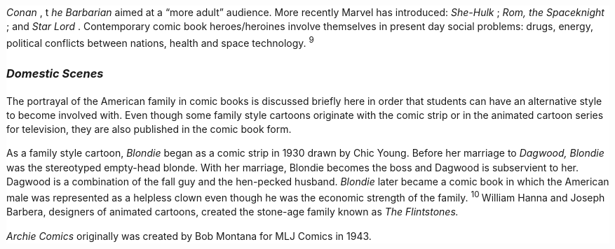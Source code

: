   <i>
   Conan
  </i>
  , t
  <i>
   he Barbarian
  </i>
  aimed at a “more adult” audience. More recently Marvel has introduced:
  <i>
   She-Hulk
  </i>
  ;
  <i>
   Rom, the Spaceknight
  </i>
  ; and
  <i>
   Star Lord
  </i>
  . Contemporary comic book heroes/heroines involve themselves in present day social problems: drugs, energy, political conflicts between nations, health and space technology.
  <sup>
   9
  </sup>
 </p>
<h3>
  <i>
   Domestic Scenes
  </i>
 </h3>
 The portrayal of the American family in comic books is discussed briefly here in order that students can have an alternative style to become involved with. Even though some family style cartoons originate with the comic strip or in the animated cartoon series for television, they are also published in the comic book form.
 <p>
  As a family style cartoon,
  <i>
   Blondie
  </i>
  began as a comic strip in 1930 drawn by Chic Young. Before her marriage to
  <i>
   Dagwood, Blondie
  </i>
  was the stereotyped empty-head blonde. With her marriage, Blondie becomes the boss and Dagwood is subservient to her. Dagwood is a combination of the fall guy and the hen-pecked husband.
  <i>
   Blondie
  </i>
  later became a comic book in which the American male was represented as a helpless clown even though he was the economic strength of the family.
  <sup>
   10
  </sup>
  William Hanna and Joseph Barbera, designers of animated cartoons, created the stone-age family known as
  <i>
   The Flintstones.
  </i>
 </p>
 <p>
  <i>
   Archie Comics
  </i>
  originally was created by Bob Montana for MLJ Comics in 1943.